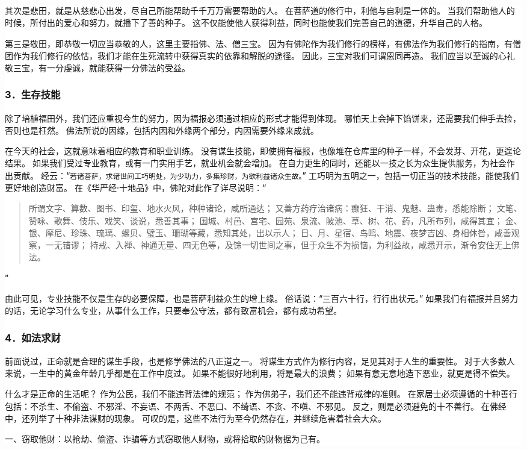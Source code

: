 其次是悲田，就是从慈悲心出发，尽自己所能帮助千千万万需要帮助的人。
在菩萨道的修行中，利他与自利是一体的。
当我们帮助他人的时候，所付出的爱心和努力，就播下了善的种子。
这不仅能使他人获得利益，同时也能使我们完善自己的道德，升华自己的人格。

第三是敬田，即恭敬一切应当恭敬的人，这里主要指佛、法、僧三宝。
因为有佛陀作为我们修行的榜样，有佛法作为我们修行的指南，有僧团作为我们修行的依怙，我们才能在生死流转中获得真实的依靠和解脱的途径。
因此，三宝对我们可谓恩同再造。
我们应当以至诚的心礼敬三宝，有一分虔诚，就能获得一分佛法的受益。

### 3．生存技能

除了培植福田外，我们还应重视今生的努力，因为福报必须通过相应的形式才能得到体现。
哪怕天上会掉下馅饼来，还需要我们伸手去捡，否则也是枉然。
佛法所说的因缘，包括内因和外缘两个部分，内因需要外缘来成就。

在今天的社会，这就意味着相应的教育和职业训练。
没有谋生技能，即使拥有福报，也像堆在仓库里的种子一样，不会发芽、开花，更遑论结果。
如果我们受过专业教育，或有一门实用手艺，就业机会就会增加。
在自力更生的同时，还能以一技之长为众生提供服务，为社会作出贡献。
经云：“`若诸菩萨，求诸世间工巧明处，为少功力，多集珍财，为欲利益诸众生故。`”
工巧明为五明之一，包括一切正当的技术技能，能使我们更好地创造财富。
在《华严经·十地品》中，佛陀对此作了详尽说明：“

> 所谓文字、算数、图书、印玺、地水火风，种种诸论，咸所通达；
> 又善方药疗治诸病：癫狂、干消、鬼魅、蛊毒，悉能除断；
> 文笔、赞咏、歌舞、伎乐、戏笑、谈说，悉善其事；
> 国城、村邑、宫宅、园苑、泉流、陂池、草、树、花、药，凡所布列，咸得其宜；
> 金、银、摩尼、珍珠、琉璃、螺贝、璧玉、珊瑚等藏，悉知其处，出以示人；
> 日、月、星宿、鸟鸣、地震、夜梦吉凶、身相休咎，咸善观察，一无错谬；
> 持戒、入禅、神通无量、四无色等，及馀一切世间之事，但于众生不为损恼，为利益故，咸悉开示，渐令安住无上佛法。

”

由此可见，专业技能不仅是生存的必要保障，也是菩萨利益众生的增上缘。
俗话说：“三百六十行，行行出状元。”
如果我们有福报并且努力的话，无论学习什么专业，从事什么工作，只要奉公守法，都有致富机会，都有成功希望。

### 4．如法求财

前面说过，正命就是合理的谋生手段，也是修学佛法的八正道之一。
将谋生方式作为修行内容，足见其对于人生的重要性。
对于大多数人来说，一生中的黄金年龄几乎都是在工作中度过。
如果不能很好地利用，将是最大的浪费；
如果有意无意地造下恶业，就更是得不偿失。

什么才是正命的生活呢？
作为公民，我们不能违背法律的规范；
作为佛弟子，我们还不能违背戒律的准则。
在家居士必须遵循的十种善行包括：不杀生、不偷盗、不邪淫、不妄语、不两舌、不恶口、不绮语、不贪、不嗔、不邪见。
反之，则是必须避免的十不善行。
在佛经中，还列举了十种非法谋财的现象。
可叹的是，这些不法行为至今仍然存在，并继续危害着社会大众。

一、窃取他财：以抢劫、偷盗、诈骗等方式窃取他人财物，或将拾取的财物据为己有。
